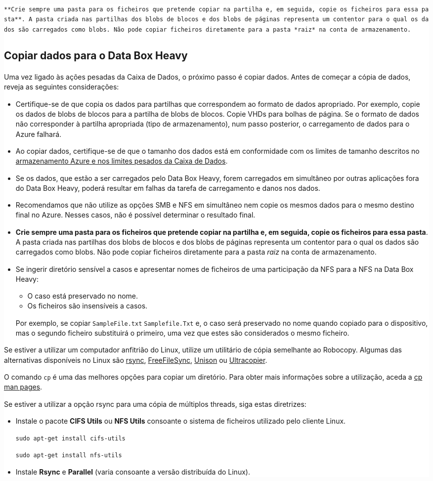     **Crie sempre uma pasta para os ficheiros que pretende copiar na partilha e, em seguida, copie os ficheiros para essa pasta**. A pasta criada nas partilhas dos blobs de blocos e dos blobs de páginas representa um contentor para o qual os dados são carregados como blobs. Não pode copiar ficheiros diretamente para a pasta *raiz* na conta de armazenamento.

## <a name="copy-data-to-data-box-heavy"></a>Copiar dados para o Data Box Heavy

Uma vez ligado às ações pesadas da Caixa de Dados, o próximo passo é copiar dados. Antes de começar a cópia de dados, reveja as seguintes considerações:

- Certifique-se de que copia os dados para partilhas que correspondem ao formato de dados apropriado. Por exemplo, copie os dados de blobs de blocos para a partilha de blobs de blocos. Copie VHDs para bolhas de página. Se o formato de dados não corresponder à partilha apropriada (tipo de armazenamento), num passo posterior, o carregamento de dados para o Azure falhará.
-  Ao copiar dados, certifique-se de que o tamanho dos dados está em conformidade com os limites de tamanho descritos no [armazenamento Azure e nos limites pesados da Caixa de Dados](data-box-heavy-limits.md). 
- Se os dados, que estão a ser carregados pelo Data Box Heavy, forem carregados em simultâneo por outras aplicações fora do Data Box Heavy, poderá resultar em falhas da tarefa de carregamento e danos nos dados.
- Recomendamos que não utilize as opções SMB e NFS em simultâneo nem copie os mesmos dados para o mesmo destino final no Azure. Nesses casos, não é possível determinar o resultado final.
- **Crie sempre uma pasta para os ficheiros que pretende copiar na partilha e, em seguida, copie os ficheiros para essa pasta**. A pasta criada nas partilhas dos blobs de blocos e dos blobs de páginas representa um contentor para o qual os dados são carregados como blobs. Não pode copiar ficheiros diretamente para a pasta *raiz* na conta de armazenamento.
- Se ingerir diretório sensível a casos e apresentar nomes de ficheiros de uma participação da NFS para a NFS na Data Box Heavy: 
    - O caso está preservado no nome.
    - Os ficheiros são insensíveis a casos.
    
    Por exemplo, se copiar `SampleFile.txt` `Samplefile.Txt` e, o caso será preservado no nome quando copiado para o dispositivo, mas o segundo ficheiro substituirá o primeiro, uma vez que estes são considerados o mesmo ficheiro.


Se estiver a utilizar um computador anfitrião do Linux, utilize um utilitário de cópia semelhante ao Robocopy. Algumas das alternativas disponíveis no Linux são [rsync](https://rsync.samba.org/), [FreeFileSync](https://www.freefilesync.org/), [Unison](https://www.cis.upenn.edu/~bcpierce/unison/) ou [Ultracopier](https://ultracopier.first-world.info/).  

O comando `cp` é uma das melhores opções para copiar um diretório. Para obter mais informações sobre a utilização, aceda a [cp man pages](http://man7.org/linux/man-pages/man1/cp.1.html).

Se estiver a utilizar a opção rsync para uma cópia de múltiplos threads, siga estas diretrizes:

 - Instale o pacote **CIFS Utils** ou **NFS Utils** consoante o sistema de ficheiros utilizado pelo cliente Linux.

    `sudo apt-get install cifs-utils`

    `sudo apt-get install nfs-utils`

 -  Instale **Rsync** e **Parallel** (varia consoante a versão distribuída do Linux).
